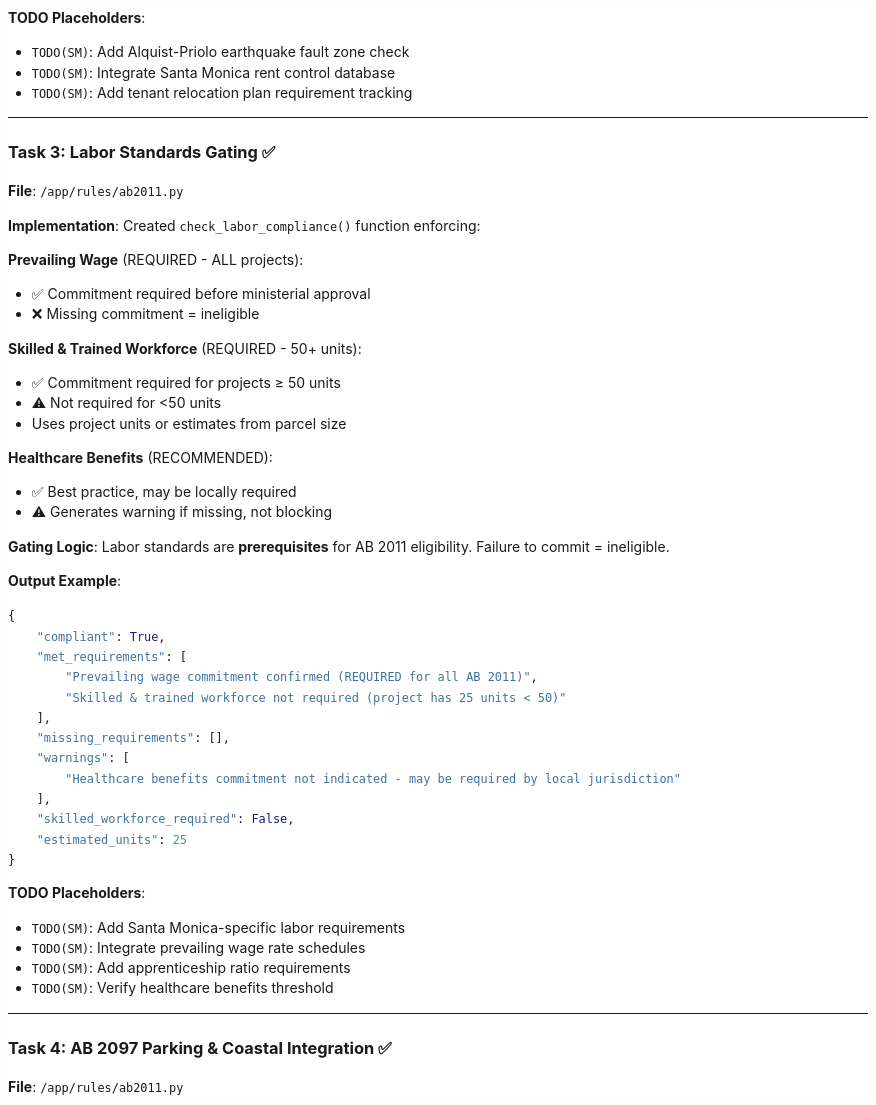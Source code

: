**TODO Placeholders**:
- `TODO(SM)`: Add Alquist-Priolo earthquake fault zone check
- `TODO(SM)`: Integrate Santa Monica rent control database
- `TODO(SM)`: Add tenant relocation plan requirement tracking

---

### Task 3: Labor Standards Gating ✅
**File**: `/app/rules/ab2011.py`

**Implementation**:
Created `check_labor_compliance()` function enforcing:

**Prevailing Wage** (REQUIRED - ALL projects):
- ✅ Commitment required before ministerial approval
- ❌ Missing commitment = ineligible

**Skilled & Trained Workforce** (REQUIRED - 50+ units):
- ✅ Commitment required for projects ≥ 50 units
- ⚠️ Not required for <50 units
- Uses project units or estimates from parcel size

**Healthcare Benefits** (RECOMMENDED):
- ✅ Best practice, may be locally required
- ⚠️ Generates warning if missing, not blocking

**Gating Logic**:
Labor standards are **prerequisites** for AB 2011 eligibility. Failure to commit = ineligible.

**Output Example**:
```python
{
    "compliant": True,
    "met_requirements": [
        "Prevailing wage commitment confirmed (REQUIRED for all AB 2011)",
        "Skilled & trained workforce not required (project has 25 units < 50)"
    ],
    "missing_requirements": [],
    "warnings": [
        "Healthcare benefits commitment not indicated - may be required by local jurisdiction"
    ],
    "skilled_workforce_required": False,
    "estimated_units": 25
}
```

**TODO Placeholders**:
- `TODO(SM)`: Add Santa Monica-specific labor requirements
- `TODO(SM)`: Integrate prevailing wage rate schedules
- `TODO(SM)`: Add apprenticeship ratio requirements
- `TODO(SM)`: Verify healthcare benefits threshold

---

### Task 4: AB 2097 Parking & Coastal Integration ✅
**File**: `/app/rules/ab2011.py`
